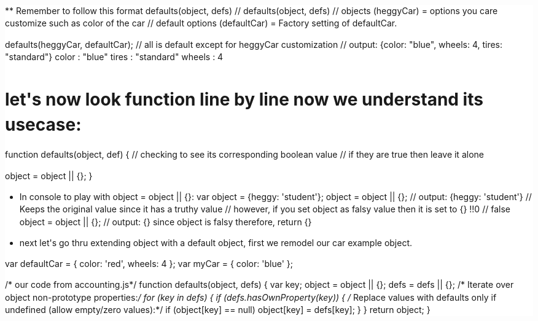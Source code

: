 ** Remember to follow this format defaults(object, defs)
// defaults(object, defs)
// objects (heggyCar) = options you care customize such as color of the car
// default options (defaultCar) = Factory setting of defaultCar.

defaults(heggyCar, defaultCar); // all is default except for heggyCar customization
// output: {color: "blue", wheels: 4, tires: "standard"}
            color : "blue"
            tires : "standard"
            wheels : 4

# let's now look function line by line now we understand its usecase:

function defaults(object, def) {
  // checking to see its corresponding boolean value
  //  if they are true then leave it alone

  object = object || {}; 
}

- In console to play with object = object || {}:
  var object = {heggy: 'student'};
  object = object || {}; // output: {heggy: 'student'}
  // Keeps the original value since it has a truthy value
  //  however, if you set object as falsy value then it is set to {}
!!0 // false
object = object || {}; // output: {} since object is falsy therefore, return {} 

- next let's go thru extending object with a default object,
first we remodel our car example object.

var defaultCar = {
  color: 'red',
  wheels: 4
};
var myCar = {
  color: 'blue'
};

/* our code from accounting.js*/
function defaults(object, defs) {
		var key;
		object = object || {};
		defs = defs || {};
		/* Iterate over object non-prototype properties:*/
		for (key in defs) {
			if (defs.hasOwnProperty(key)) {
				/* Replace values with defaults only if undefined (allow empty/zero values):*/
				if (object[key] == null) object[key] = defs[key];
			}
		}
		return object;
}
